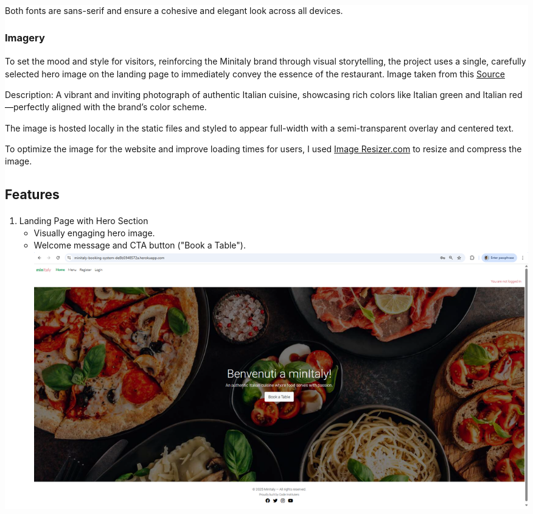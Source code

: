 Both fonts are sans-serif and ensure a cohesive and elegant look across all devices.


### Imagery

To set the mood and style for visitors, reinforcing the Minitaly brand through visual storytelling, the project uses a single, carefully selected hero image on the landing page to immediately convey the essence of the restaurant. Image taken from this [Source](https://www.tastingtable.com/img/gallery/20-italian-dishes-you-need-to-try-at-least-once/l-intro-1643403830.jpg)

Description: A vibrant and inviting photograph of authentic Italian cuisine, showcasing rich colors like Italian green and Italian red—perfectly aligned with the brand’s color scheme.

The image is hosted locally in the static files and styled to appear full-width with a semi-transparent overlay and centered text.

To optimize the image for the website and improve loading times for users, I used [Image Resizer.com](https://imageresizer.com/) to resize and compress the image.


## Features

1. Landing Page with Hero Section
    * Visually engaging hero image.
    * Welcome message and CTA button ("Book a Table").
    ![landing-page-with-hero-section.png](readme-assets/features/1-landing-page-with-hero-section.png)